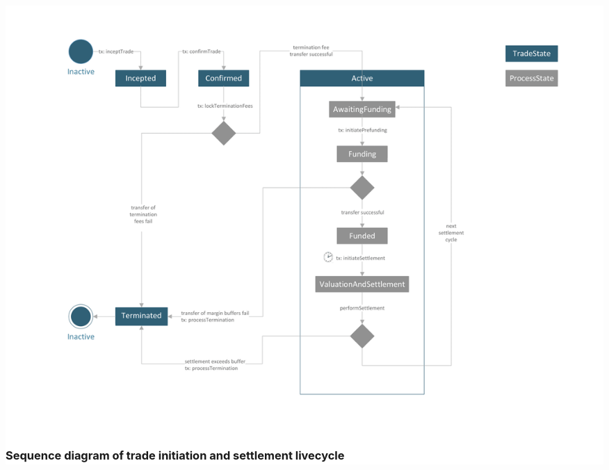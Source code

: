 ![image info](../assets/eip-6123/doc/sdc_trade_and_process_states.png)

### Sequence diagram of trade initiation and settlement livecycle
